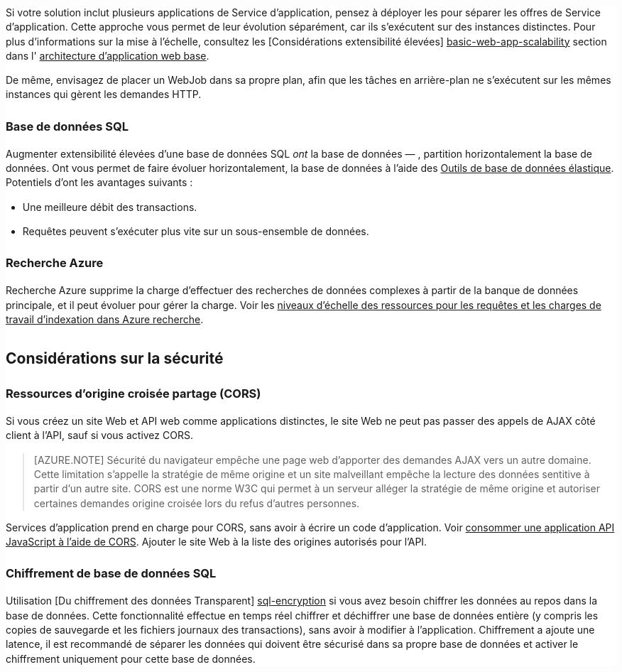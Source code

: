 Si votre solution inclut plusieurs applications de Service d’application, pensez à déployer les pour séparer les offres de Service d’application. Cette approche vous permet de leur évolution séparément, car ils s’exécutent sur des instances distinctes. Pour plus d’informations sur la mise à l’échelle, consultez les [Considérations extensibilité élevées] [ basic-web-app-scalability] section dans l' [architecture d’application web base][basic-web-app].

De même, envisagez de placer un WebJob dans sa propre plan, afin que les tâches en arrière-plan ne s’exécutent sur les mêmes instances qui gèrent les demandes HTTP.  

### <a name="sql-database"></a>Base de données SQL

Augmenter extensibilité élevées d’une base de données SQL *ont* la base de données &mdash; , partition horizontalement la base de données. Ont vous permet de faire évoluer horizontalement, la base de données à l’aide des [Outils de base de données élastique][sql-elastic]. Potentiels d’ont les avantages suivants :

- Une meilleure débit des transactions.

- Requêtes peuvent s’exécuter plus vite sur un sous-ensemble de données. 

### <a name="azure-search"></a>Recherche Azure

Recherche Azure supprime la charge d’effectuer des recherches de données complexes à partir de la banque de données principale, et il peut évoluer pour gérer la charge. Voir les [niveaux d’échelle des ressources pour les requêtes et les charges de travail d’indexation dans Azure recherche][azure-search-scaling].

## <a name="security-considerations"></a>Considérations sur la sécurité

### <a name="cross-origin-resource-sharing-cors"></a>Ressources d’origine croisée partage (CORS)

Si vous créez un site Web et API web comme applications distinctes, le site Web ne peut pas passer des appels de AJAX côté client à l’API, sauf si vous activez CORS. 

> [AZURE.NOTE] Sécurité du navigateur empêche une page web d’apporter des demandes AJAX vers un autre domaine. Cette limitation s’appelle la stratégie de même origine et un site malveillant empêche la lecture des données sentitive à partir d’un autre site. CORS est une norme W3C qui permet à un serveur alléger la stratégie de même origine et autoriser certaines demandes origine croisée lors du refus d’autres personnes.

Services d’application prend en charge pour CORS, sans avoir à écrire un code d’application. Voir [consommer une application API JavaScript à l’aide de CORS][cors]. Ajouter le site Web à la liste des origines autorisés pour l’API. 

### <a name="sql-database-encryption"></a>Chiffrement de base de données SQL

Utilisation [Du chiffrement des données Transparent] [ sql-encryption] si vous avez besoin chiffrer les données au repos dans la base de données. Cette fonctionnalité effectue en temps réel chiffrer et déchiffrer une base de données entière (y compris les copies de sauvegarde et les fichiers journaux des transactions), sans avoir à modifier à l’application. Chiffrement a ajoute une latence, il est recommandé de séparer les données qui doivent être sécurisé dans sa propre base de données et activer le chiffrement uniquement pour cette base de données.  


[api-guidance]: ../best-practices-api-design.md
[app-service-web-app]: ../app-service-web/app-service-web-overview.md
[app-service-api-app]: ../app-service-api/app-service-api-apps-why-best-platform.md
[app-service-pricing]: https://azure.microsoft.com/en-us/pricing/details/app-service/
[azure-cdn]: https://azure.microsoft.com/en-us/services/cdn/
[azure-redis]: https://azure.microsoft.com/en-us/services/cache/
[azure-search]: https://azure.microsoft.com/en-us/documentation/services/search/
[azure-search-scaling]: ../search/search-capacity-planning.md
[background-jobs]: ../best-practices-background-jobs.md
[basic-web-app]: guidance-web-apps-basic.md
[basic-web-app-scalability]: guidance-web-apps-basic.md#scalability-considerations 
[caching-guidance]: ../best-practices-caching.md
[cdn-app-service]: ../app-service-web/cdn-websites-with-cdn.md
[cdn-storage-account]: ../cdn/cdn-create-a-storage-account-with-cdn.md
[cdn-guidance]: ../best-practices-cdn.md
[cors]: ../app-service-api/app-service-api-cors-consume-javascript.md
[documentdb]: https://azure.microsoft.com/en-us/documentation/services/documentdb/
[polyglot-storage]: https://github.com/mspnp/azure-guidance/blob/master/Polyglot-Solutions.md
[queue-storage]: ../storage/storage-dotnet-how-to-use-queues.md
[queues-compared]: ../service-bus-messaging/service-bus-azure-and-service-bus-queues-compared-contrasted.md
[resource-group]: ../resource-group-overview.md
[sql-db]: https://azure.microsoft.com/en-us/documentation/services/sql-database/
[sql-elastic]: ../sql-database/sql-database-elastic-scale-introduction.md
[sql-encryption]: https://msdn.microsoft.com/en-us/library/dn948096.aspx
[tm]: https://azure.microsoft.com/en-us/services/traffic-manager/
[web-app-multi-region]: ./guidance-web-apps-multi-region.md
[webjobs-guidance]: ../best-practices-background-jobs.md
[webjobs]: ../app-service/app-service-webjobs-readme.md
[0]: ./media/blueprints/paas-web-scalability.png "Application Web dans Azure avec extensibilité élevées améliorée"